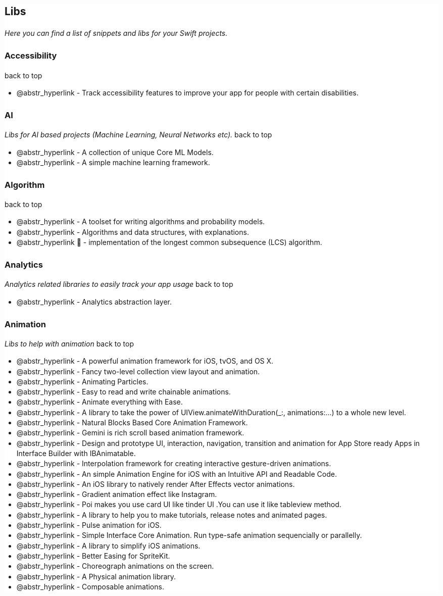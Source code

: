 ## Libs

_Here you can find a list of snippets and libs for your Swift projects._

### Accessibility

back to top 

  * @abstr_hyperlink - Track accessibility features to improve your app for people with certain disabilities.



### AI

_Libs for AI based projects (Machine Learning, Neural Networks etc)._ back to top 

  * @abstr_hyperlink - A collection of unique Core ML Models.
  * @abstr_hyperlink - A simple machine learning framework.



### Algorithm

back to top 

  * @abstr_hyperlink - A toolset for writing algorithms and probability models.
  * @abstr_hyperlink - Algorithms and data structures, with explanations.
  * @abstr_hyperlink :penguin: - implementation of the longest common subsequence (LCS) algorithm.



### Analytics

_Analytics related libraries to easily track your app usage_ back to top 

  * @abstr_hyperlink - Analytics abstraction layer.



### Animation

_Libs to help with animation_ back to top 

  * @abstr_hyperlink - A powerful animation framework for iOS, tvOS, and OS X.
  * @abstr_hyperlink - Fancy two-level collection view layout and animation.
  * @abstr_hyperlink - Animating Particles.
  * @abstr_hyperlink - Easy to read and write chainable animations.
  * @abstr_hyperlink - Animate everything with Ease.
  * @abstr_hyperlink - A library to take the power of UIView.animateWithDuration(_:, animations:...) to a whole new level.
  * @abstr_hyperlink - Natural Blocks Based Core Animation Framework.
  * @abstr_hyperlink - Gemini is rich scroll based animation framework.
  * @abstr_hyperlink - Design and prototype UI, interaction, navigation, transition and animation for App Store ready Apps in Interface Builder with IBAnimatable.
  * @abstr_hyperlink - Interpolation framework for creating interactive gesture-driven animations.
  * @abstr_hyperlink - An simple Animation Engine for iOS with an Intuitive API and Readable Code.
  * @abstr_hyperlink - An iOS library to natively render After Effects vector animations.
  * @abstr_hyperlink - Gradient animation effect like Instagram.
  * @abstr_hyperlink - Poi makes you use card UI like tinder UI .You can use it like tableview method.
  * @abstr_hyperlink - A library to help you to make tutorials, release notes and animated pages.
  * @abstr_hyperlink - Pulse animation for iOS.
  * @abstr_hyperlink - Simple Interface Core Animation. Run type-safe animation sequencially or parallelly.
  * @abstr_hyperlink - A library to simplify iOS animations.
  * @abstr_hyperlink - Better Easing for SpriteKit.
  * @abstr_hyperlink - Choreograph animations on the screen.
  * @abstr_hyperlink - A Physical animation library.
  * @abstr_hyperlink - Composable animations.